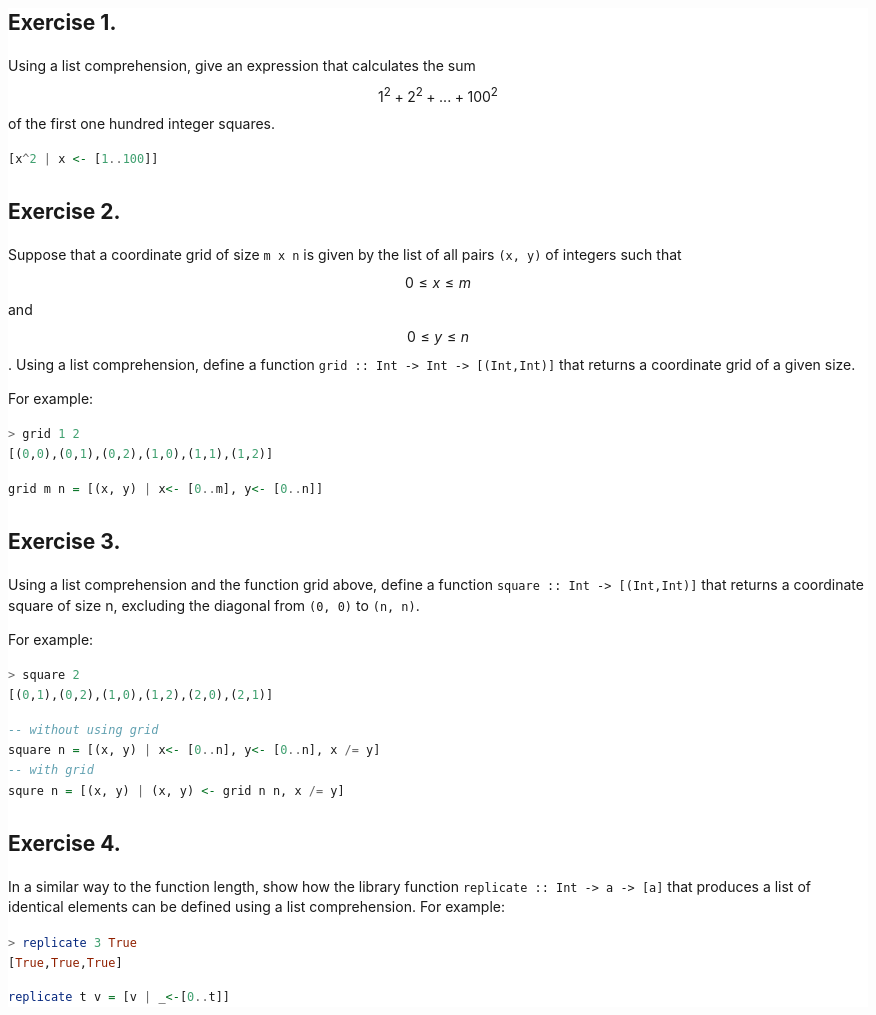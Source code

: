 ## Exercise 1.
Using a list comprehension, give an expression that calculates the sum $$1^2+2^2+ ... + 100^2$$
of the first one hundred integer squares.

```haskell
[x^2 | x <- [1..100]]
```

## Exercise 2.
Suppose that a coordinate grid of size `m x n` is given by the list of all pairs `(x, y)` of integers such that $$0 \le x \le m$$ and $$0 \le y \le n$$. Using a list comprehension,  define  a  function `grid :: Int -> Int -> [(Int,Int)]` that returns a coordinate grid of a given size.

For example:

```haskell
> grid 1 2
[(0,0),(0,1),(0,2),(1,0),(1,1),(1,2)]
```

```haskell
grid m n = [(x, y) | x<- [0..m], y<- [0..n]]
```

## Exercise 3.
Using a list comprehension and the function grid above, define a function `square :: Int -> [(Int,Int)]` that returns a coordinate square of size n, excluding the diagonal from `(0, 0)` to `(n, n)`.

For example:

```haskell
> square 2
[(0,1),(0,2),(1,0),(1,2),(2,0),(2,1)]
```

```haskell
-- without using grid
square n = [(x, y) | x<- [0..n], y<- [0..n], x /= y]
-- with grid
squre n = [(x, y) | (x, y) <- grid n n, x /= y]
```

## Exercise 4.

In a similar way to the function length, show how the library function `replicate :: Int -> a -> [a]` that produces a list of identical elements can be defined using a list comprehension. For example:

```haskell
> replicate 3 True
[True,True,True]
```

```haskell
replicate t v = [v | _<-[0..t]]
```

